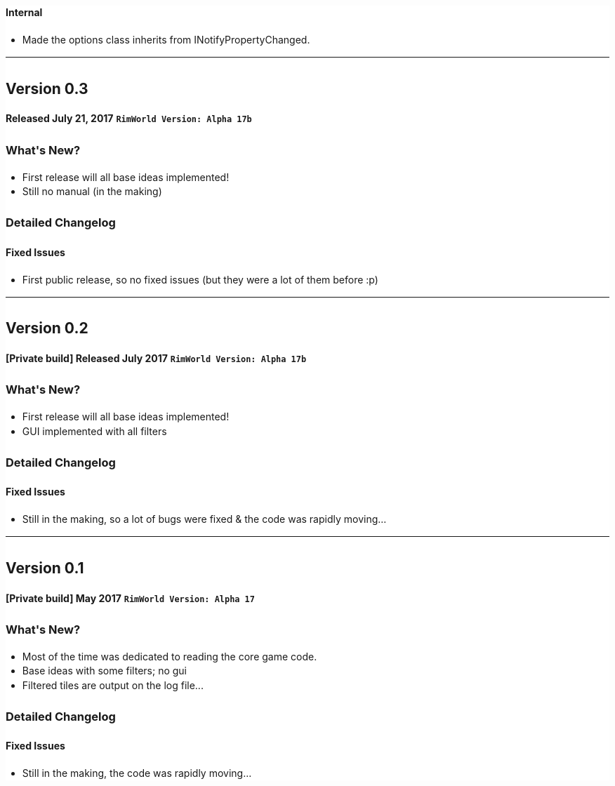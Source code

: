 #### Internal

* Made the options class inherits from INotifyPropertyChanged.


---


## Version 0.3

**Released July 21, 2017**
**`RimWorld Version: Alpha 17b`**

### What's New?

* First release will all base ideas implemented!
* Still no manual (in the making)

### Detailed Changelog

#### Fixed Issues

* First public release, so no fixed issues (but they were a lot of them before :p)


---


## Version 0.2

**[Private build] Released July 2017**
**`RimWorld Version: Alpha 17b`**

### What's New?

* First release will all base ideas implemented!
* GUI implemented with all filters

### Detailed Changelog


#### Fixed Issues

* Still in the making, so a lot of bugs were fixed & the code was rapidly moving...


---


## Version 0.1

**[Private build] May 2017**
**`RimWorld Version: Alpha 17`**

### What's New?

* Most of the time was dedicated to reading the core game code.
* Base ideas with some filters; no gui
* Filtered tiles are output on the log file...

### Detailed Changelog

#### Fixed Issues

* Still in the making, the code was rapidly moving...
